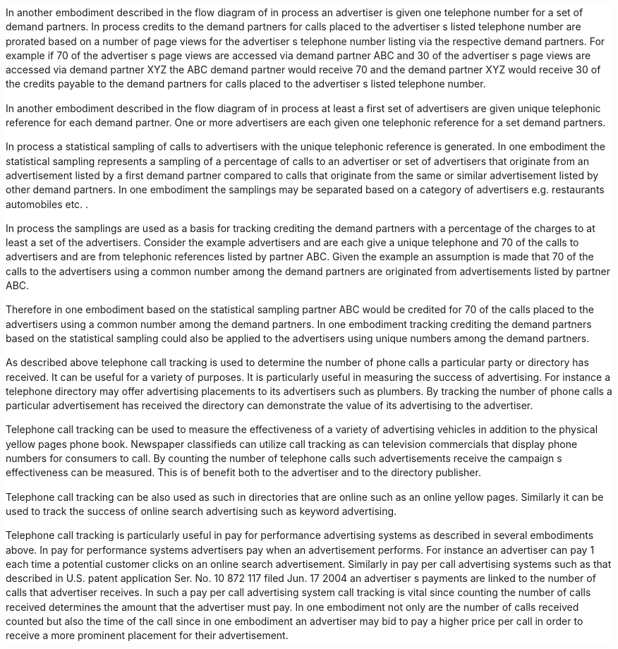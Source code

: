 In another embodiment described in the flow diagram of in process an advertiser is given one telephone number for a set of demand partners. In process credits to the demand partners for calls placed to the advertiser s listed telephone number are prorated based on a number of page views for the advertiser s telephone number listing via the respective demand partners. For example if 70 of the advertiser s page views are accessed via demand partner ABC and 30 of the advertiser s page views are accessed via demand partner XYZ the ABC demand partner would receive 70 and the demand partner XYZ would receive 30 of the credits payable to the demand partners for calls placed to the advertiser s listed telephone number.

In another embodiment described in the flow diagram of in process at least a first set of advertisers are given unique telephonic reference for each demand partner. One or more advertisers are each given one telephonic reference for a set demand partners.

In process a statistical sampling of calls to advertisers with the unique telephonic reference is generated. In one embodiment the statistical sampling represents a sampling of a percentage of calls to an advertiser or set of advertisers that originate from an advertisement listed by a first demand partner compared to calls that originate from the same or similar advertisement listed by other demand partners. In one embodiment the samplings may be separated based on a category of advertisers e.g. restaurants automobiles etc. .

In process the samplings are used as a basis for tracking crediting the demand partners with a percentage of the charges to at least a set of the advertisers. Consider the example advertisers and are each give a unique telephone and 70 of the calls to advertisers and are from telephonic references listed by partner ABC. Given the example an assumption is made that 70 of the calls to the advertisers using a common number among the demand partners are originated from advertisements listed by partner ABC.

Therefore in one embodiment based on the statistical sampling partner ABC would be credited for 70 of the calls placed to the advertisers using a common number among the demand partners. In one embodiment tracking crediting the demand partners based on the statistical sampling could also be applied to the advertisers using unique numbers among the demand partners.

As described above telephone call tracking is used to determine the number of phone calls a particular party or directory has received. It can be useful for a variety of purposes. It is particularly useful in measuring the success of advertising. For instance a telephone directory may offer advertising placements to its advertisers such as plumbers. By tracking the number of phone calls a particular advertisement has received the directory can demonstrate the value of its advertising to the advertiser.

Telephone call tracking can be used to measure the effectiveness of a variety of advertising vehicles in addition to the physical yellow pages phone book. Newspaper classifieds can utilize call tracking as can television commercials that display phone numbers for consumers to call. By counting the number of telephone calls such advertisements receive the campaign s effectiveness can be measured. This is of benefit both to the advertiser and to the directory publisher.

Telephone call tracking can be also used as such in directories that are online such as an online yellow pages. Similarly it can be used to track the success of online search advertising such as keyword advertising.

Telephone call tracking is particularly useful in pay for performance advertising systems as described in several embodiments above. In pay for performance systems advertisers pay when an advertisement performs. For instance an advertiser can pay 1 each time a potential customer clicks on an online search advertisement. Similarly in pay per call advertising systems such as that described in U.S. patent application Ser. No. 10 872 117 filed Jun. 17 2004 an advertiser s payments are linked to the number of calls that advertiser receives. In such a pay per call advertising system call tracking is vital since counting the number of calls received determines the amount that the advertiser must pay. In one embodiment not only are the number of calls received counted but also the time of the call since in one embodiment an advertiser may bid to pay a higher price per call in order to receive a more prominent placement for their advertisement.
